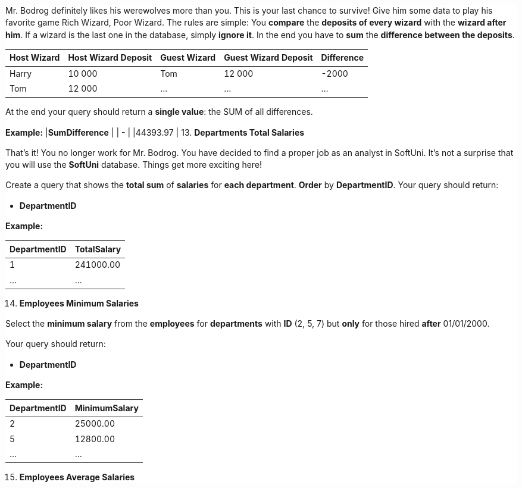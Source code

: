 Mr. Bodrog definitely likes his werewolves more than you. This is your last chance to survive! Give him some data to play his favorite game Rich Wizard, Poor Wizard. The rules are simple: You **compare** the **deposits of every wizard** with the **wizard after him**. If a wizard is the last one in the database, simply **ignore it**. In the end you have to **sum** the **difference between the deposits**. 



|**Host Wizard** |**Host Wizard Deposit** |**Guest Wizard** |**Guest Wizard Deposit** |**Difference** |
| - | :- | - | - | - |
|Harry |10 000 |Tom |12 000 |-2000 |
|Tom |12 000 |… |… |… |
At the end your query should return a **single value**: the SUM of all differences. 


**Example:** 
|**SumDifference** |
| - |
|44393.97 |
13. **Departments Total Salaries** 

That’s it! You no longer work for Mr. Bodrog. You have decided to find a proper job as an analyst in SoftUni.  It’s not a surprise that you will use the **SoftUni** database. Things get more exciting here! 

Create a query that shows the **total sum** of **salaries** for **each department**. **Order** by **DepartmentID**. Your query should return: 

- **DepartmentID** 

**Example:** 



|**DepartmentID** |**TotalSalary** |
| - | - |
|1 |241000.00 |
|… |… |
14. **Employees Minimum Salaries** 

Select the **minimum salary** from the **employees** for **departments** with **ID** (2, 5, 7) but **only** for those hired **after** 01/01/2000. 

Your query should return: 

- **DepartmentID** 

**Example:** 



|**DepartmentID** |**MinimumSalary** |
| - | - |
|2 |25000.00 |
|5 |12800.00 |
|… |… |
15. **Employees Average Salaries** 
